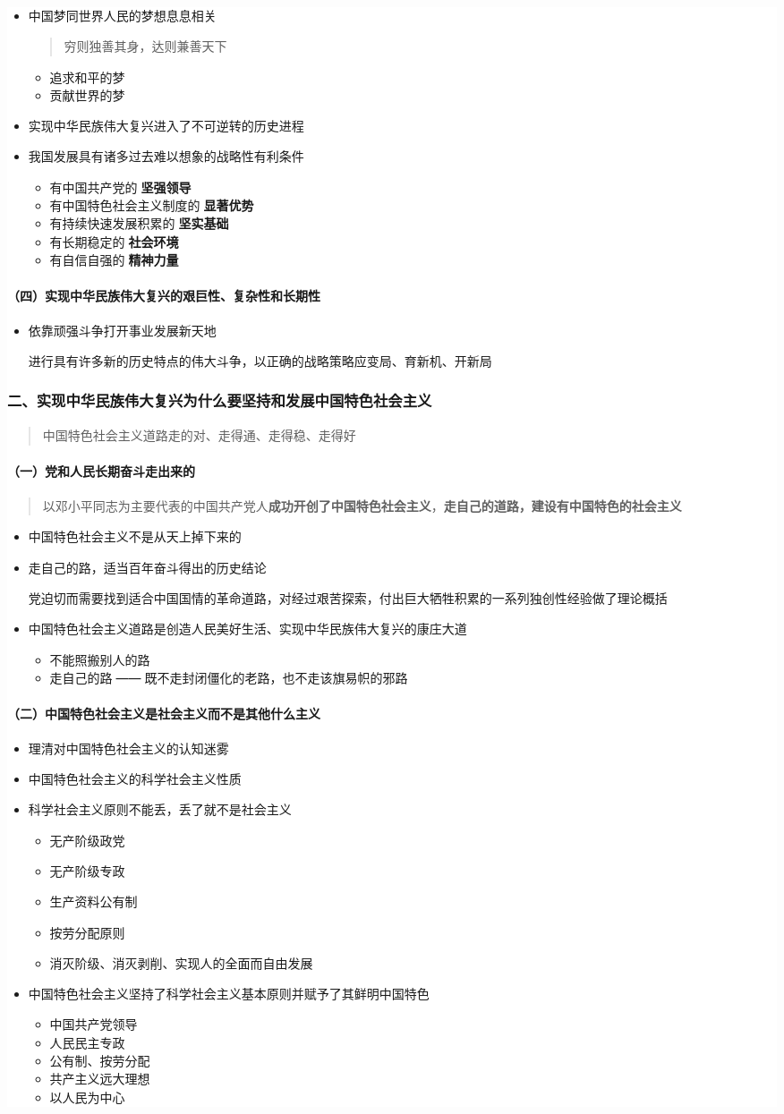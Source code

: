 * 中国梦同世界人民的梦想息息相关

  > 穷则独善其身，达则兼善天下

  * 追求和平的梦
  * 贡献世界的梦

* 实现中华民族伟大复兴进入了不可逆转的历史进程

* 我国发展具有诸多过去难以想象的战略性有利条件

  * 有中国共产党的 **坚强领导**
  * 有中国特色社会主义制度的 **显著优势**
  * 有持续快速发展积累的 **坚实基础**
  * 有长期稳定的 **社会环境**
  * 有自信自强的 **精神力量**

#### （四）实现中华民族伟大复兴的艰巨性、复杂性和长期性

* 依靠顽强斗争打开事业发展新天地

  进行具有许多新的历史特点的伟大斗争，以正确的战略策略应变局、育新机、开新局

### 二、实现中华民族伟大复兴为什么要坚持和发展中国特色社会主义

> 中国特色社会主义道路走的对、走得通、走得稳、走得好

#### （一）党和人民长期奋斗走出来的

> 以邓小平同志为主要代表的中国共产党人**成功开创了中国特色社会主义**，**走自己的道路，建设有中国特色的社会主义**

* 中国特色社会主义不是从天上掉下来的

* 走自己的路，适当百年奋斗得出的历史结论

  党迫切而需要找到适合中国国情的革命道路，对经过艰苦探索，付出巨大牺牲积累的一系列独创性经验做了理论概括

* 中国特色社会主义道路是创造人民美好生活、实现中华民族伟大复兴的康庄大道

  * 不能照搬别人的路
  * 走自己的路 —— 既不走封闭僵化的老路，也不走该旗易帜的邪路


#### （二）中国特色社会主义是社会主义而不是其他什么主义

* 理清对中国特色社会主义的认知迷雾

* 中国特色社会主义的科学社会主义性质

* 科学社会主义原则不能丢，丢了就不是社会主义

  * 无产阶级政党

  * 无产阶级专政

  * 生产资料公有制
  * 按劳分配原则
  * 消灭阶级、消灭剥削、实现人的全面而自由发展

* 中国特色社会主义坚持了科学社会主义基本原则并赋予了其鲜明中国特色
  * 中国共产党领导
  * 人民民主专政
  * 公有制、按劳分配
  * 共产主义远大理想
  * 以人民为中心
